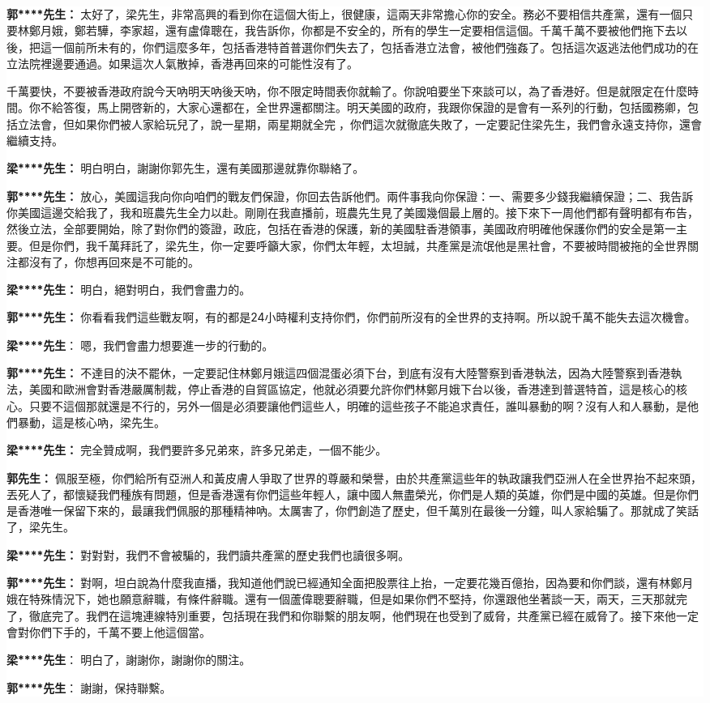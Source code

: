 
**郭****先生：**
太好了，梁先生，非常高興的看到你在這個大街上，很健康，這兩天非常擔心你的安全。務必不要相信共產黨，還有一個只要林鄭月娥，鄭若驊，李家超，還有盧偉聰在，我告訴你，你都是不安全的，所有的學生一定要相信這個。千萬千萬不要被他們拖下去以後，把這一個前所未有的，你們這麼多年，包括香港特首普選你們失去了，包括香港立法會，被他們強姦了。包括這次返逃法他們成功的在立法院裡邊要通過。如果這次人氣散掉，香港再回來的可能性沒有了。


千萬要快，不要被香港政府說今天吶明天吶後天吶，你不限定時間表你就輸了。你說咱要坐下來談可以，為了香港好。但是就限定在什麼時間。你不給答復，馬上開啓新的，大家心還都在，全世界還都關注。明天美國的政府，我跟你保證的是會有一系列的行動，包括國務卿，包括立法會，但如果你們被人家給玩兒了，說一星期，兩星期就全完 ，你們這次就徹底失敗了，一定要記住梁先生，我們會永遠支持你，還會繼續支持。


**梁****先生：**
明白明白，謝謝你郭先生，還有美國那邊就靠你聯絡了。


**郭****先生：**
放心，美國這我向你向咱們的戰友們保證，你回去告訴他們。兩件事我向你保證：一、需要多少錢我繼續保證；二、我告訴你美國這邊交給我了，我和班農先生全力以赴。剛剛在我直播前，班農先生見了美國幾個最上層的。接下來下一周他們都有聲明都有布告，然後立法，全部要開始，除了對你們的簽證，政庇，包括在香港的保護，新的美國駐香港領事，美國政府明確他保護你們的安全是第一主要。但是你們，我千萬拜託了，梁先生，你一定要呼籲大家，你們太年輕，太坦誠，共產黨是流氓他是黑社會，不要被時間被拖的全世界關注都沒有了，你想再回來是不可能的。


**梁****先生：**
明白，絕對明白，我們會盡力的。


**郭****先生：**
你看看我們這些戰友啊，有的都是24小時權利支持你們，你們前所沒有的全世界的支持啊。所以說千萬不能失去這次機會。


**梁****先生**：
嗯，我們會盡力想要進一步的行動的。


**郭****先生：**
不達目的決不罷休，一定要記住林鄭月娥這四個混蛋必須下台，到底有沒有大陸警察到香港執法，因為大陸警察到香港執法，美國和歐洲會對香港嚴厲制裁，停止香港的自貿區協定，他就必須要允許你們林鄭月娥下台以後，香港達到普選特首，這是核心的核心。只要不這個那就還是不行的，另外一個是必須要讓他們這些人，明確的這些孩子不能追求責任，誰叫暴動的啊？沒有人和人暴動，是他們暴動，這是核心吶，梁先生。


**梁****先生：**
完全贊成啊，我們要許多兄弟來，許多兄弟走，一個不能少。


**郭先生：**
佩服至極，你們給所有亞洲人和黃皮膚人爭取了世界的尊嚴和榮譽，由於共產黨這些年的執政讓我們亞洲人在全世界抬不起來頭，丟死人了，都懷疑我們種族有問題，但是香港還有你們這些年輕人，讓中國人無盡榮光，你們是人類的英雄，你們是中國的英雄。但是你們是香港唯一保留下來的，最讓我們佩服的那種精神吶。太厲害了，你們創造了歷史，但千萬別在最後一分鐘，叫人家給騙了。那就成了笑話了，梁先生。


**梁****先生：**
對對對，我們不會被騙的，我們讀共產黨的歷史我們也讀很多啊。


**郭****先生：**
對啊，坦白說為什麼我直播，我知道他們說已經通知全面把股票往上抬，一定要花幾百億抬，因為要和你們談，還有林鄭月娥在特殊情況下，她也願意辭職，有條件辭職。還有一個蘆偉聰要辭職，但是如果你們不堅持，你還跟他坐著談一天，兩天，三天那就完了，徹底完了。我們在這塊連線特別重要，包括現在我們和你聯繫的朋友啊，他們現在也受到了威脅，共產黨已經在威脅了。接下來他一定會對你們下手的，千萬不要上他這個當。


**梁****先生**：
明白了，謝謝你，謝謝你的關注。


**郭****先生**：
謝謝，保持聯繫。

